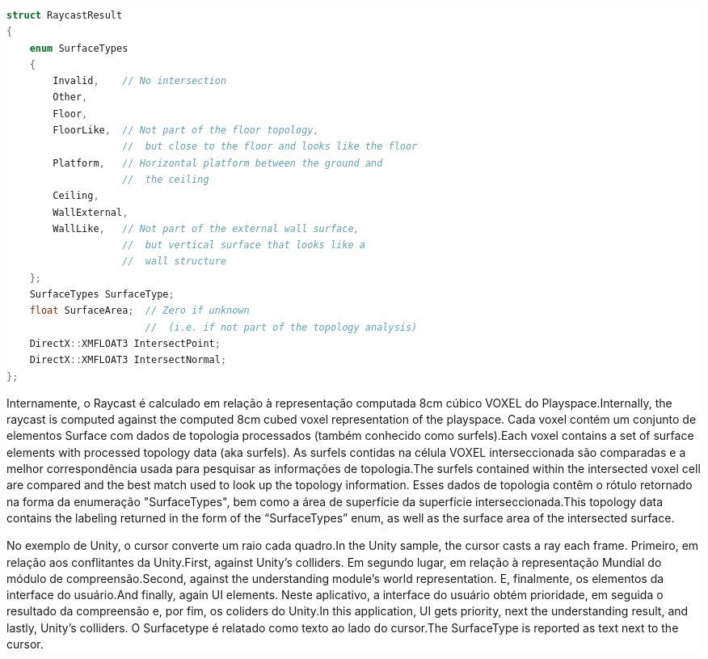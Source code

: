 ```cpp
struct RaycastResult
{
    enum SurfaceTypes
    {
        Invalid,    // No intersection
        Other,
        Floor,
        FloorLike,  // Not part of the floor topology, 
                    //  but close to the floor and looks like the floor
        Platform,   // Horizontal platform between the ground and 
                    //  the ceiling
        Ceiling,
        WallExternal,
        WallLike,   // Not part of the external wall surface, 
                    //  but vertical surface that looks like a 
                    //  wall structure
    };
    SurfaceTypes SurfaceType;
    float SurfaceArea;  // Zero if unknown 
                        //  (i.e. if not part of the topology analysis)
    DirectX::XMFLOAT3 IntersectPoint;
    DirectX::XMFLOAT3 IntersectNormal;
};
```

<span data-ttu-id="ba28c-191">Internamente, o Raycast é calculado em relação à representação computada 8cm cúbico VOXEL do Playspace.</span><span class="sxs-lookup"><span data-stu-id="ba28c-191">Internally, the raycast is computed against the computed 8cm cubed voxel representation of the playspace.</span></span> <span data-ttu-id="ba28c-192">Cada voxel contém um conjunto de elementos Surface com dados de topologia processados (também conhecido como surfels).</span><span class="sxs-lookup"><span data-stu-id="ba28c-192">Each voxel contains a set of surface elements with processed topology data (aka surfels).</span></span> <span data-ttu-id="ba28c-193">As surfels contidas na célula VOXEL interseccionada são comparadas e a melhor correspondência usada para pesquisar as informações de topologia.</span><span class="sxs-lookup"><span data-stu-id="ba28c-193">The surfels contained within the intersected voxel cell are compared and the best match used to look up the topology information.</span></span> <span data-ttu-id="ba28c-194">Esses dados de topologia contêm o rótulo retornado na forma da enumeração "SurfaceTypes", bem como a área de superfície da superfície interseccionada.</span><span class="sxs-lookup"><span data-stu-id="ba28c-194">This topology data contains the labeling returned in the form of the “SurfaceTypes” enum, as well as the surface area of the intersected surface.</span></span>

<span data-ttu-id="ba28c-195">No exemplo de Unity, o cursor converte um raio cada quadro.</span><span class="sxs-lookup"><span data-stu-id="ba28c-195">In the Unity sample, the cursor casts a ray each frame.</span></span> <span data-ttu-id="ba28c-196">Primeiro, em relação aos conflitantes da Unity.</span><span class="sxs-lookup"><span data-stu-id="ba28c-196">First, against Unity’s colliders.</span></span> <span data-ttu-id="ba28c-197">Em segundo lugar, em relação à representação Mundial do módulo de compreensão.</span><span class="sxs-lookup"><span data-stu-id="ba28c-197">Second, against the understanding module’s world representation.</span></span> <span data-ttu-id="ba28c-198">E, finalmente, os elementos da interface do usuário.</span><span class="sxs-lookup"><span data-stu-id="ba28c-198">And finally, again UI elements.</span></span> <span data-ttu-id="ba28c-199">Neste aplicativo, a interface do usuário obtém prioridade, em seguida o resultado da compreensão e, por fim, os coliders do Unity.</span><span class="sxs-lookup"><span data-stu-id="ba28c-199">In this application, UI gets priority, next the understanding result, and lastly, Unity’s colliders.</span></span> <span data-ttu-id="ba28c-200">O Surfacetype é relatado como texto ao lado do cursor.</span><span class="sxs-lookup"><span data-stu-id="ba28c-200">The SurfaceType is reported as text next to the cursor.</span></span>

